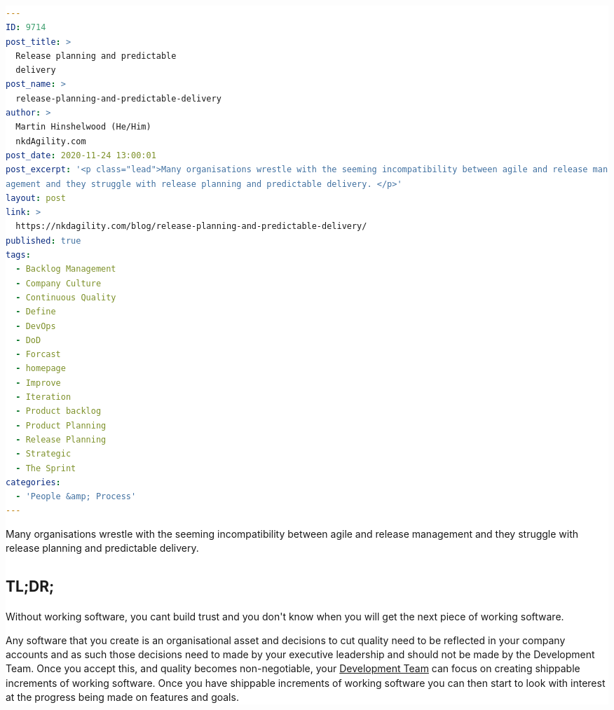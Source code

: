 ```yaml
---
ID: 9714
post_title: >
  Release planning and predictable
  delivery
post_name: >
  release-planning-and-predictable-delivery
author: >
  Martin Hinshelwood (He/Him)
  nkdAgility.com
post_date: 2020-11-24 13:00:01
post_excerpt: '<p class="lead">Many organisations wrestle with the seeming incompatibility between agile and release management and they struggle with release planning and predictable delivery. </p>'
layout: post
link: >
  https://nkdagility.com/blog/release-planning-and-predictable-delivery/
published: true
tags:
  - Backlog Management
  - Company Culture
  - Continuous Quality
  - Define
  - DevOps
  - DoD
  - Forcast
  - homepage
  - Improve
  - Iteration
  - Product backlog
  - Product Planning
  - Release Planning
  - Strategic
  - The Sprint
categories:
  - 'People &amp; Process'
---
```

<p class="lead">Many organisations wrestle with the seeming incompatibility between agile and release management and they struggle with release planning and predictable delivery.</p>

<h2>TL;DR;</h2>
Without working software, you cant build trust and you don't know when you will get the next piece of working software.

Any software that you create is an organisational asset and decisions to cut quality need to be reflected in your company accounts and as such those decisions need to made by your executive leadership and should not be made by the Development Team. Once you accept this, and quality becomes non-negotiable, your <a href="https://nkdagility.com/training/courses/professional-scrum-developer-training/" target="_blank" rel="noopener noreferrer">Development Team</a> can focus on creating shippable increments of working software. Once you have shippable increments of working software you can then start to look with interest at the progress being made on features and goals.

